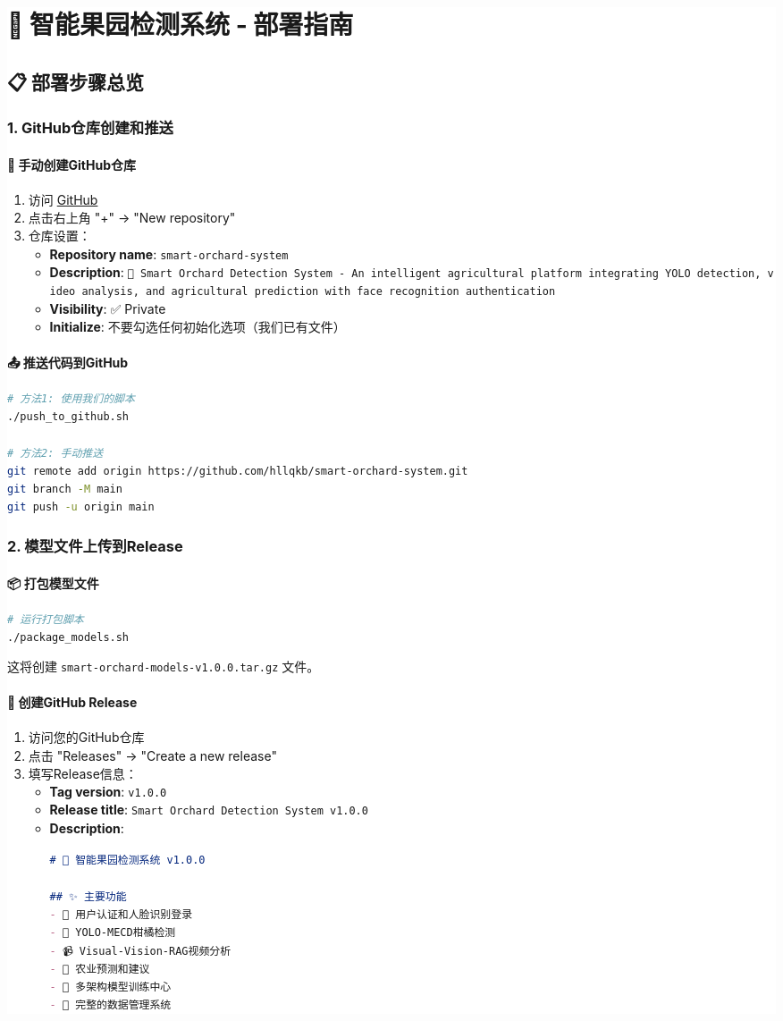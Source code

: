 # 🚀 智能果园检测系统 - 部署指南

## 📋 部署步骤总览

### 1. GitHub仓库创建和推送

#### 🔧 手动创建GitHub仓库
1. 访问 [GitHub](https://github.com)
2. 点击右上角 "+" → "New repository"
3. 仓库设置：
   - **Repository name**: `smart-orchard-system`
   - **Description**: `🍊 Smart Orchard Detection System - An intelligent agricultural platform integrating YOLO detection, video analysis, and agricultural prediction with face recognition authentication`
   - **Visibility**: ✅ Private
   - **Initialize**: 不要勾选任何初始化选项（我们已有文件）

#### 📤 推送代码到GitHub
```bash
# 方法1: 使用我们的脚本
./push_to_github.sh

# 方法2: 手动推送
git remote add origin https://github.com/hllqkb/smart-orchard-system.git
git branch -M main
git push -u origin main
```

### 2. 模型文件上传到Release

#### 📦 打包模型文件
```bash
# 运行打包脚本
./package_models.sh
```

这将创建 `smart-orchard-models-v1.0.0.tar.gz` 文件。

#### 🎯 创建GitHub Release
1. 访问您的GitHub仓库
2. 点击 "Releases" → "Create a new release"
3. 填写Release信息：
   - **Tag version**: `v1.0.0`
   - **Release title**: `Smart Orchard Detection System v1.0.0`
   - **Description**:
     ```markdown
     # 🍊 智能果园检测系统 v1.0.0

     ## ✨ 主要功能
     - 🔐 用户认证和人脸识别登录
     - 🍊 YOLO-MECD柑橘检测
     - 📹 Visual-Vision-RAG视频分析
     - 🌱 农业预测和建议
     - 🤖 多架构模型训练中心
     - 💾 完整的数据管理系统
